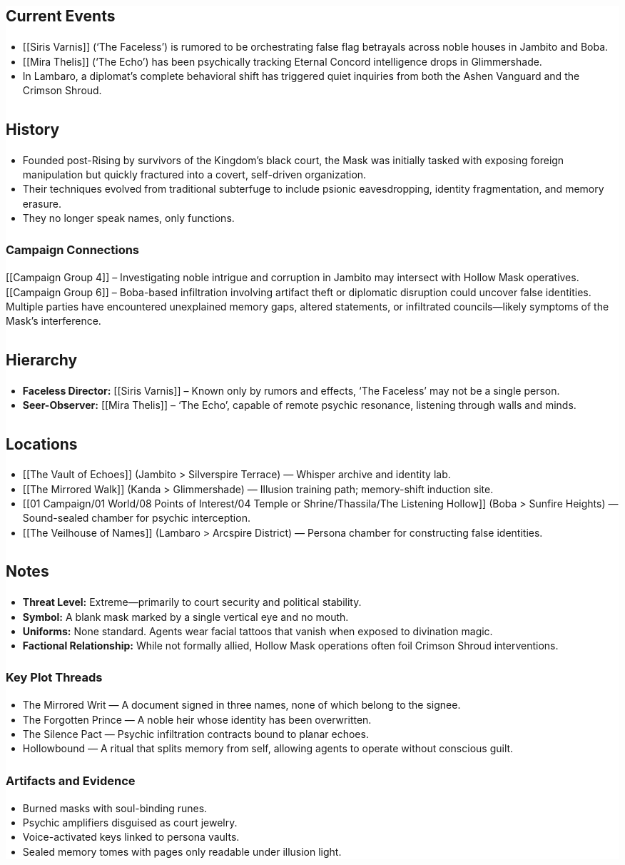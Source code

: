 ## Current Events
- [[Siris Varnis]] (‘The Faceless’) is rumored to be orchestrating false flag betrayals across noble houses in Jambito and Boba.  
- [[Mira Thelis]] (‘The Echo’) has been psychically tracking Eternal Concord intelligence drops in Glimmershade.  
- In Lambaro, a diplomat’s complete behavioral shift has triggered quiet inquiries from both the Ashen Vanguard and the Crimson Shroud.

## History
- Founded post-Rising by survivors of the Kingdom’s black court, the Mask was initially tasked with exposing foreign manipulation but quickly fractured into a covert, self-driven organization.  
- Their techniques evolved from traditional subterfuge to include psionic eavesdropping, identity fragmentation, and memory erasure.  
- They no longer speak names, only functions.

### Campaign Connections
[[Campaign Group 4]] – Investigating noble intrigue and corruption in Jambito may intersect with Hollow Mask operatives.  
[[Campaign Group 6]] – Boba-based infiltration involving artifact theft or diplomatic disruption could uncover false identities.  
Multiple parties have encountered unexplained memory gaps, altered statements, or infiltrated councils—likely symptoms of the Mask’s interference.

## Hierarchy
- **Faceless Director:** [[Siris Varnis]] – Known only by rumors and effects, ‘The Faceless’ may not be a single person.  
- **Seer-Observer:** [[Mira Thelis]] – ‘The Echo’, capable of remote psychic resonance, listening through walls and minds.

## Locations
- [[The Vault of Echoes]] (Jambito > Silverspire Terrace) — Whisper archive and identity lab.  
- [[The Mirrored Walk]] (Kanda > Glimmershade) — Illusion training path; memory-shift induction site.  
- [[01 Campaign/01 World/08 Points of Interest/04 Temple or Shrine/Thassila/The Listening Hollow]] (Boba > Sunfire Heights) — Sound-sealed chamber for psychic interception.  
- [[The Veilhouse of Names]] (Lambaro > Arcspire District) — Persona chamber for constructing false identities.

## Notes
- **Threat Level:** Extreme—primarily to court security and political stability.  
- **Symbol:** A blank mask marked by a single vertical eye and no mouth.  
- **Uniforms:** None standard. Agents wear facial tattoos that vanish when exposed to divination magic.  
- **Factional Relationship:** While not formally allied, Hollow Mask operations often foil Crimson Shroud interventions.

### Key Plot Threads
- The Mirrored Writ — A document signed in three names, none of which belong to the signee.  
- The Forgotten Prince — A noble heir whose identity has been overwritten.  
- The Silence Pact — Psychic infiltration contracts bound to planar echoes.  
- Hollowbound — A ritual that splits memory from self, allowing agents to operate without conscious guilt.

### Artifacts and Evidence
- Burned masks with soul-binding runes.  
- Psychic amplifiers disguised as court jewelry.  
- Voice-activated keys linked to persona vaults.  
- Sealed memory tomes with pages only readable under illusion light.
